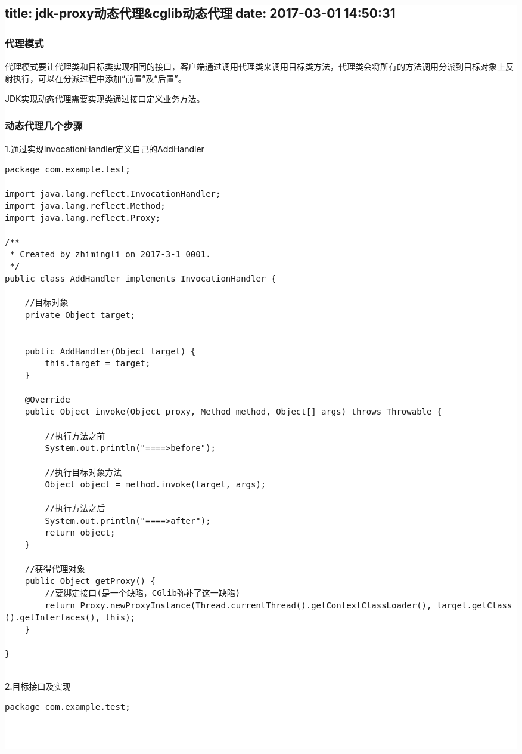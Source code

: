 title: jdk-proxy动态代理&cglib动态代理
date: 2017-03-01 14:50:31
---
###	代理模式
代理模式要让代理类和目标类实现相同的接口，客户端通过调用代理类来调用目标类方法，代理类会将所有的方法调用分派到目标对象上反射执行，可以在分派过程中添加“前置”及“后置”。

JDK实现动态代理需要实现类通过接口定义业务方法。


###	动态代理几个步骤
1.通过实现InvocationHandler定义自己的AddHandler
<pre>
package com.example.test;

import java.lang.reflect.InvocationHandler;
import java.lang.reflect.Method;
import java.lang.reflect.Proxy;

/**
 * Created by zhimingli on 2017-3-1 0001.
 */
public class AddHandler implements InvocationHandler {

    //目标对象
    private Object target;


    public AddHandler(Object target) {
        this.target = target;
    }

    @Override
    public Object invoke(Object proxy, Method method, Object[] args) throws Throwable {

		//执行方法之前
        System.out.println("====>before");

		//执行目标对象方法
        Object object = method.invoke(target, args);

		//执行方法之后
        System.out.println("====>after");
        return object;
    }

    //获得代理对象
    public Object getProxy() {
		//要绑定接口(是一个缺陷，CGlib弥补了这一缺陷)  
        return Proxy.newProxyInstance(Thread.currentThread().getContextClassLoader(), target.getClass().getInterfaces(), this);
    }

}

</pre>

2.目标接口及实现
<pre>
package com.example.test;
